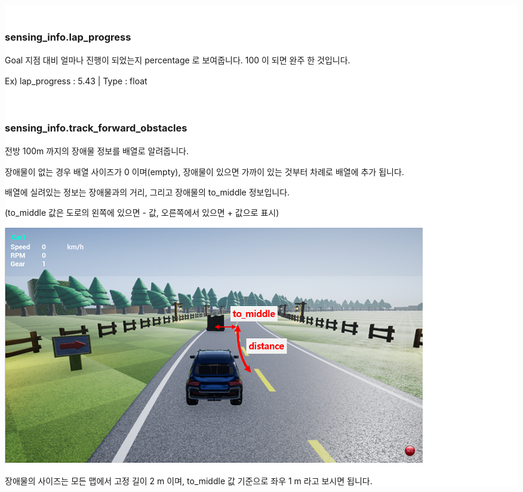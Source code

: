 
<br>


### sensing_info.lap_progress

Goal 지점 대비 얼마나 진행이 되었는지 percentage 로 보여줍니다. 100 이 되면 완주 한 것입니다.

Ex) lap_progress : 5.43 | Type : float

<br>

### sensing_info.track_forward_obstacles

전방 100m 까지의 장애물 정보를 배열로 알려줍니다.

장애물이 없는 경우 배열 사이즈가 0 이며(empty), 장애물이 있으면 가까이 있는 것부터 차례로 배열에 추가 됩니다.

배열에 실려있는 정보는 장애물과의 거리, 그리고 장애물의 to_middle 정보입니다.

(to_middle 값은 도로의 왼쪽에 있으면 - 값, 오른쪽에서 있으면 + 값으로 표시)


<img src='./Images/Airsim_obstacle.png'>

<br>


장애물의 사이즈는 모든 맵에서 고정 길이 2 m 이며, to_middle 값 기준으로 좌우 1 m 라고 보시면 됩니다.
